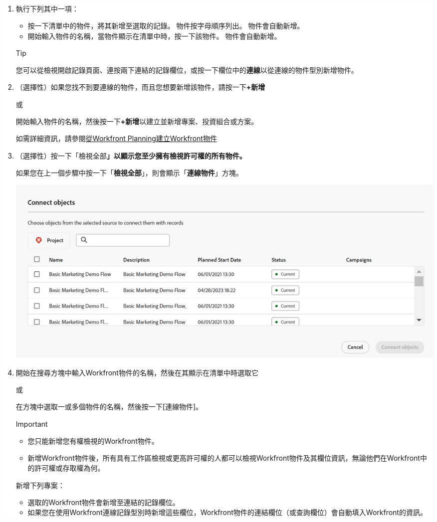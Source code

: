 
1. 執行下列其中一項：

   * 按一下清單中的物件，將其新增至選取的記錄。 物件按字母順序列出。 物件會自動新增。
   * 開始輸入物件的名稱，當物件顯示在清單中時，按一下該物件。 物件會自動新增。

   >[!TIP]
   >
   >您可以從檢視開啟記錄頁面、連按兩下連結的記錄欄位，或按一下欄位中的&#x200B;**連線**&#x200B;以從連線的物件型別新增物件。

1. （選擇性）如果您找不到要連線的物件，而且您想要新增該物件，請按一下&#x200B;**+新增**

   或

   開始輸入物件的名稱，然後按一下&#x200B;**+新增**&#x200B;以建立並新增專案、投資組合或方案。

   如需詳細資訊，請參閱[從Workfront Planning建立Workfront物件](/help/quicksilver/planning/records/create-workfront-objects-from-workfront-planning.md)

1. （選擇性）按一下「檢視全部&#x200B;**」以顯示您至少擁有檢視許可權的所有物件。**

   如果您在上一個步驟中按一下「**檢視全部**」，則會顯示「**連線物件**」方塊。

   ![連線物件方塊以選取專案](assets/connect-objects-box-to-select-projects.png)

1. 開始在搜尋方塊中輸入Workfront物件的名稱，然後在其顯示在清單中時選取它

   或

   在方塊中選取一或多個物件的名稱，然後按一下[連線物件]。**&#x200B;**

   >[!IMPORTANT]
   >
   >* 您只能新增您有權檢視的Workfront物件。
   >
   >* 新增Workfront物件後，所有具有工作區檢視或更高許可權的人都可以檢視Workfront物件及其欄位資訊，無論他們在Workfront中的許可權或存取權為何。

   新增下列專案：

   * 選取的Workfront物件會新增至連結的記錄欄位。
   * 如果您在使用Workfront連線記錄型別時新增這些欄位，Workfront物件的連結欄位（或查詢欄位）會自動填入Workfront的資訊。
